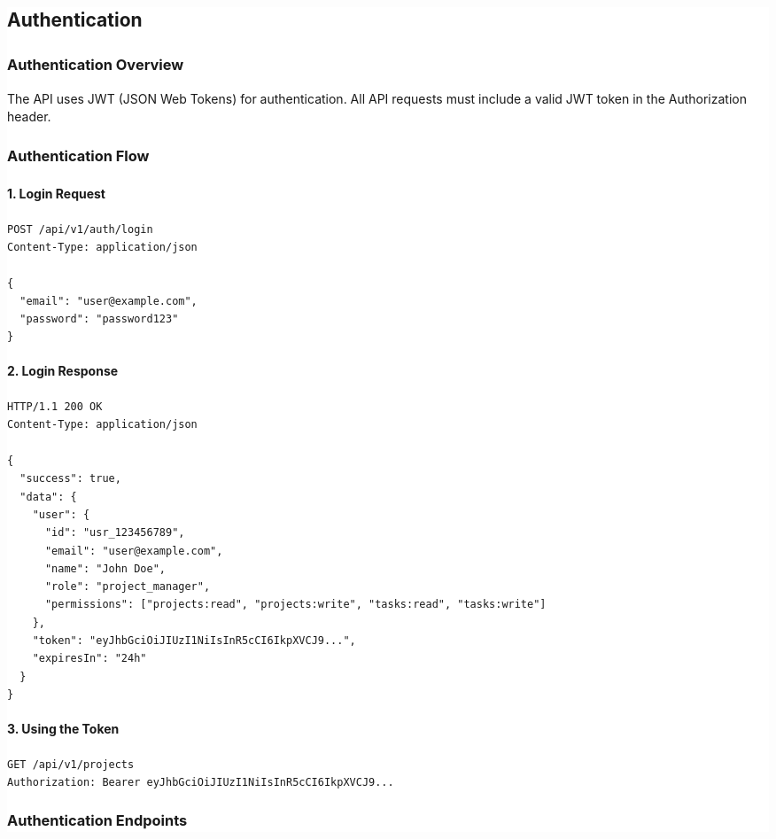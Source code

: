 
## Authentication

### Authentication Overview

The API uses JWT (JSON Web Tokens) for authentication. All API requests must include a valid JWT token in the Authorization header.

### Authentication Flow

#### 1. Login Request

```http
POST /api/v1/auth/login
Content-Type: application/json

{
  "email": "user@example.com",
  "password": "password123"
}
```

#### 2. Login Response

```http
HTTP/1.1 200 OK
Content-Type: application/json

{
  "success": true,
  "data": {
    "user": {
      "id": "usr_123456789",
      "email": "user@example.com",
      "name": "John Doe",
      "role": "project_manager",
      "permissions": ["projects:read", "projects:write", "tasks:read", "tasks:write"]
    },
    "token": "eyJhbGciOiJIUzI1NiIsInR5cCI6IkpXVCJ9...",
    "expiresIn": "24h"
  }
}
```

#### 3. Using the Token

```http
GET /api/v1/projects
Authorization: Bearer eyJhbGciOiJIUzI1NiIsInR5cCI6IkpXVCJ9...
```

### Authentication Endpoints
